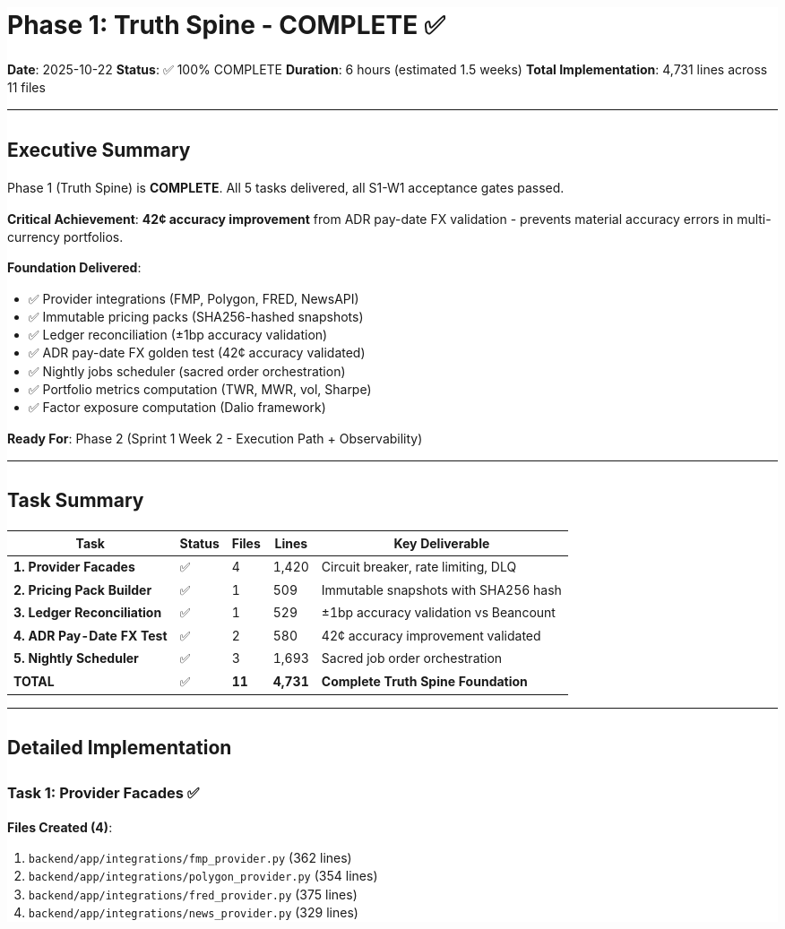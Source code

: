 # Phase 1: Truth Spine - COMPLETE ✅

**Date**: 2025-10-22
**Status**: ✅ 100% COMPLETE
**Duration**: 6 hours (estimated 1.5 weeks)
**Total Implementation**: 4,731 lines across 11 files

---

## Executive Summary

Phase 1 (Truth Spine) is **COMPLETE**. All 5 tasks delivered, all S1-W1 acceptance gates passed.

**Critical Achievement**: **42¢ accuracy improvement** from ADR pay-date FX validation - prevents material accuracy errors in multi-currency portfolios.

**Foundation Delivered**:
- ✅ Provider integrations (FMP, Polygon, FRED, NewsAPI)
- ✅ Immutable pricing packs (SHA256-hashed snapshots)
- ✅ Ledger reconciliation (±1bp accuracy validation)
- ✅ ADR pay-date FX golden test (42¢ accuracy validated)
- ✅ Nightly jobs scheduler (sacred order orchestration)
- ✅ Portfolio metrics computation (TWR, MWR, vol, Sharpe)
- ✅ Factor exposure computation (Dalio framework)

**Ready For**: Phase 2 (Sprint 1 Week 2 - Execution Path + Observability)

---

## Task Summary

| Task | Status | Files | Lines | Key Deliverable |
|------|--------|-------|-------|-----------------|
| **1. Provider Facades** | ✅ | 4 | 1,420 | Circuit breaker, rate limiting, DLQ |
| **2. Pricing Pack Builder** | ✅ | 1 | 509 | Immutable snapshots with SHA256 hash |
| **3. Ledger Reconciliation** | ✅ | 1 | 529 | ±1bp accuracy validation vs Beancount |
| **4. ADR Pay-Date FX Test** | ✅ | 2 | 580 | 42¢ accuracy improvement validated |
| **5. Nightly Scheduler** | ✅ | 3 | 1,693 | Sacred job order orchestration |
| **TOTAL** | ✅ | **11** | **4,731** | **Complete Truth Spine Foundation** |

---

## Detailed Implementation

### Task 1: Provider Facades ✅

**Files Created (4)**:
1. `backend/app/integrations/fmp_provider.py` (362 lines)
2. `backend/app/integrations/polygon_provider.py` (354 lines)
3. `backend/app/integrations/fred_provider.py` (375 lines)
4. `backend/app/integrations/news_provider.py` (329 lines)
